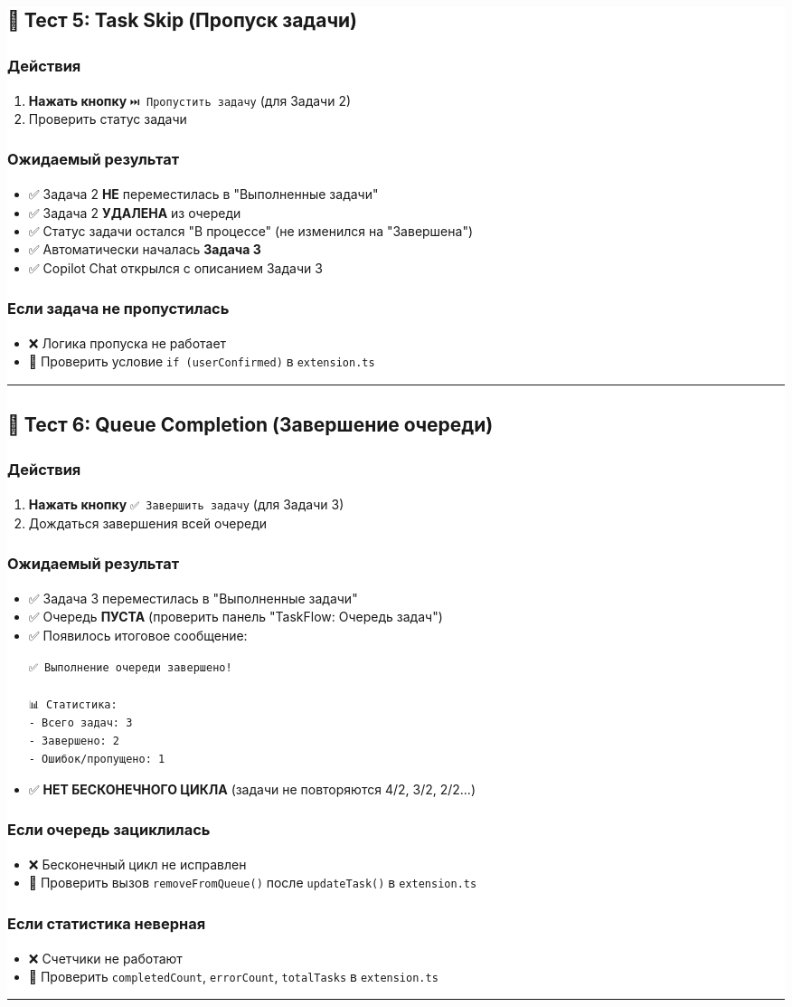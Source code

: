 
## 🧪 Тест 5: Task Skip (Пропуск задачи)

### Действия
1. **Нажать кнопку** `⏭️ Пропустить задачу` (для Задачи 2)
2. Проверить статус задачи

### Ожидаемый результат
- ✅ Задача 2 **НЕ** переместилась в "Выполненные задачи"
- ✅ Задача 2 **УДАЛЕНА** из очереди
- ✅ Статус задачи остался "В процессе" (не изменился на "Завершена")
- ✅ Автоматически началась **Задача 3**
- ✅ Copilot Chat открылся с описанием Задачи 3

### Если задача не пропустилась
- ❌ Логика пропуска не работает
- 🔧 Проверить условие `if (userConfirmed)` в `extension.ts`

---

## 🧪 Тест 6: Queue Completion (Завершение очереди)

### Действия
1. **Нажать кнопку** `✅ Завершить задачу` (для Задачи 3)
2. Дождаться завершения всей очереди

### Ожидаемый результат
- ✅ Задача 3 переместилась в "Выполненные задачи"
- ✅ Очередь **ПУСТА** (проверить панель "TaskFlow: Очередь задач")
- ✅ Появилось итоговое сообщение:
  ```
  ✅ Выполнение очереди завершено!
  
  📊 Статистика:
  - Всего задач: 3
  - Завершено: 2
  - Ошибок/пропущено: 1
  ```
- ✅ **НЕТ БЕСКОНЕЧНОГО ЦИКЛА** (задачи не повторяются 4/2, 3/2, 2/2...)

### Если очередь зациклилась
- ❌ Бесконечный цикл не исправлен
- 🔧 Проверить вызов `removeFromQueue()` после `updateTask()` в `extension.ts`

### Если статистика неверная
- ❌ Счетчики не работают
- 🔧 Проверить `completedCount`, `errorCount`, `totalTasks` в `extension.ts`

---

